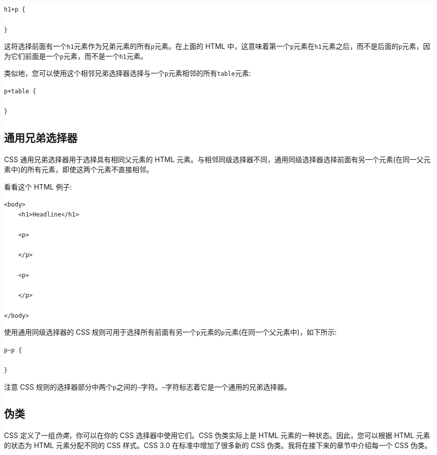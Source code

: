 ```
h1+p {

}

```

这将选择前面有一个`h1`元素作为兄弟元素的所有`p`元素。在上面的 HTML 中，这意味着第一个`p`元素在`h1`元素之后，而不是后面的`p`元素，因为它们前面是一个`p`元素，而不是一个`h1`元素。

类似地，您可以使用这个相邻兄弟选择器选择与一个`p`元素相邻的所有`table`元素:

```
p+table {

}

```

## 通用兄弟选择器

CSS 通用兄弟选择器用于选择具有相同父元素的 HTML 元素。与相邻同级选择器不同，通用同级选择器选择前面有另一个元素(在同一父元素中)的所有元素，即使这两个元素不直接相邻。

看看这个 HTML 例子:

```
<body>
    <h1>Headline</h1>

    <p>

    </p>

    <p>

    </p>

</body>

```

使用通用同级选择器的 CSS 规则可用于选择所有前面有另一个`p`元素的`p`元素(在同一个父元素中)，如下所示:

```
p~p {

}

```

注意 CSS 规则的选择器部分中两个`p`之间的`~`字符。`~`字符标志着它是一个通用的兄弟选择器。

## 伪类

CSS 定义了一组*伪类*，你可以在你的 CSS 选择器中使用它们。CSS 伪类实际上是 HTML 元素的一种状态。因此，您可以根据 HTML 元素的状态为 HTML 元素分配不同的 CSS 样式。CSS 3.0 在标准中增加了很多新的 CSS 伪类。我将在接下来的章节中介绍每一个 CSS 伪类。
